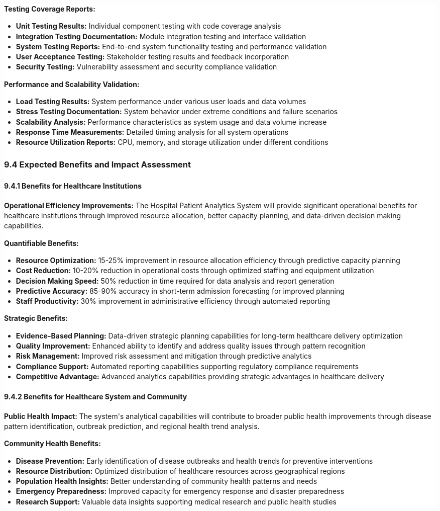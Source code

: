 **Testing Coverage Reports:**
- **Unit Testing Results:** Individual component testing with code coverage analysis
- **Integration Testing Documentation:** Module integration testing and interface validation
- **System Testing Reports:** End-to-end system functionality testing and performance validation
- **User Acceptance Testing:** Stakeholder testing results and feedback incorporation
- **Security Testing:** Vulnerability assessment and security compliance validation

**Performance and Scalability Validation:**
- **Load Testing Results:** System performance under various user loads and data volumes
- **Stress Testing Documentation:** System behavior under extreme conditions and failure scenarios
- **Scalability Analysis:** Performance characteristics as system usage and data volume increase
- **Response Time Measurements:** Detailed timing analysis for all system operations
- **Resource Utilization Reports:** CPU, memory, and storage utilization under different conditions

### 9.4 Expected Benefits and Impact Assessment

#### 9.4.1 Benefits for Healthcare Institutions

**Operational Efficiency Improvements:**
The Hospital Patient Analytics System will provide significant operational benefits for healthcare institutions through improved resource allocation, better capacity planning, and data-driven decision making capabilities.

**Quantifiable Benefits:**
- **Resource Optimization:** 15-25% improvement in resource allocation efficiency through predictive capacity planning
- **Cost Reduction:** 10-20% reduction in operational costs through optimized staffing and equipment utilization
- **Decision Making Speed:** 50% reduction in time required for data analysis and report generation
- **Predictive Accuracy:** 85-90% accuracy in short-term admission forecasting for improved planning
- **Staff Productivity:** 30% improvement in administrative efficiency through automated reporting

**Strategic Benefits:**
- **Evidence-Based Planning:** Data-driven strategic planning capabilities for long-term healthcare delivery optimization
- **Quality Improvement:** Enhanced ability to identify and address quality issues through pattern recognition
- **Risk Management:** Improved risk assessment and mitigation through predictive analytics
- **Compliance Support:** Automated reporting capabilities supporting regulatory compliance requirements
- **Competitive Advantage:** Advanced analytics capabilities providing strategic advantages in healthcare delivery

#### 9.4.2 Benefits for Healthcare System and Community

**Public Health Impact:**
The system's analytical capabilities will contribute to broader public health improvements through disease pattern identification, outbreak prediction, and regional health trend analysis.

**Community Health Benefits:**
- **Disease Prevention:** Early identification of disease outbreaks and health trends for preventive interventions
- **Resource Distribution:** Optimized distribution of healthcare resources across geographical regions
- **Population Health Insights:** Better understanding of community health patterns and needs
- **Emergency Preparedness:** Improved capacity for emergency response and disaster preparedness
- **Research Support:** Valuable data insights supporting medical research and public health studies
